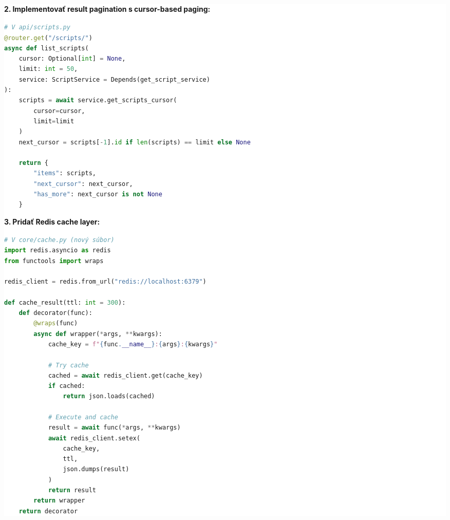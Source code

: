 **2. Implementovať result pagination s cursor-based paging:**
```python
# V api/scripts.py
@router.get("/scripts/")
async def list_scripts(
    cursor: Optional[int] = None,
    limit: int = 50,
    service: ScriptService = Depends(get_script_service)
):
    scripts = await service.get_scripts_cursor(
        cursor=cursor,
        limit=limit
    )
    next_cursor = scripts[-1].id if len(scripts) == limit else None

    return {
        "items": scripts,
        "next_cursor": next_cursor,
        "has_more": next_cursor is not None
    }
```

**3. Pridať Redis cache layer:**
```python
# V core/cache.py (nový súbor)
import redis.asyncio as redis
from functools import wraps

redis_client = redis.from_url("redis://localhost:6379")

def cache_result(ttl: int = 300):
    def decorator(func):
        @wraps(func)
        async def wrapper(*args, **kwargs):
            cache_key = f"{func.__name__}:{args}:{kwargs}"

            # Try cache
            cached = await redis_client.get(cache_key)
            if cached:
                return json.loads(cached)

            # Execute and cache
            result = await func(*args, **kwargs)
            await redis_client.setex(
                cache_key,
                ttl,
                json.dumps(result)
            )
            return result
        return wrapper
    return decorator
```
